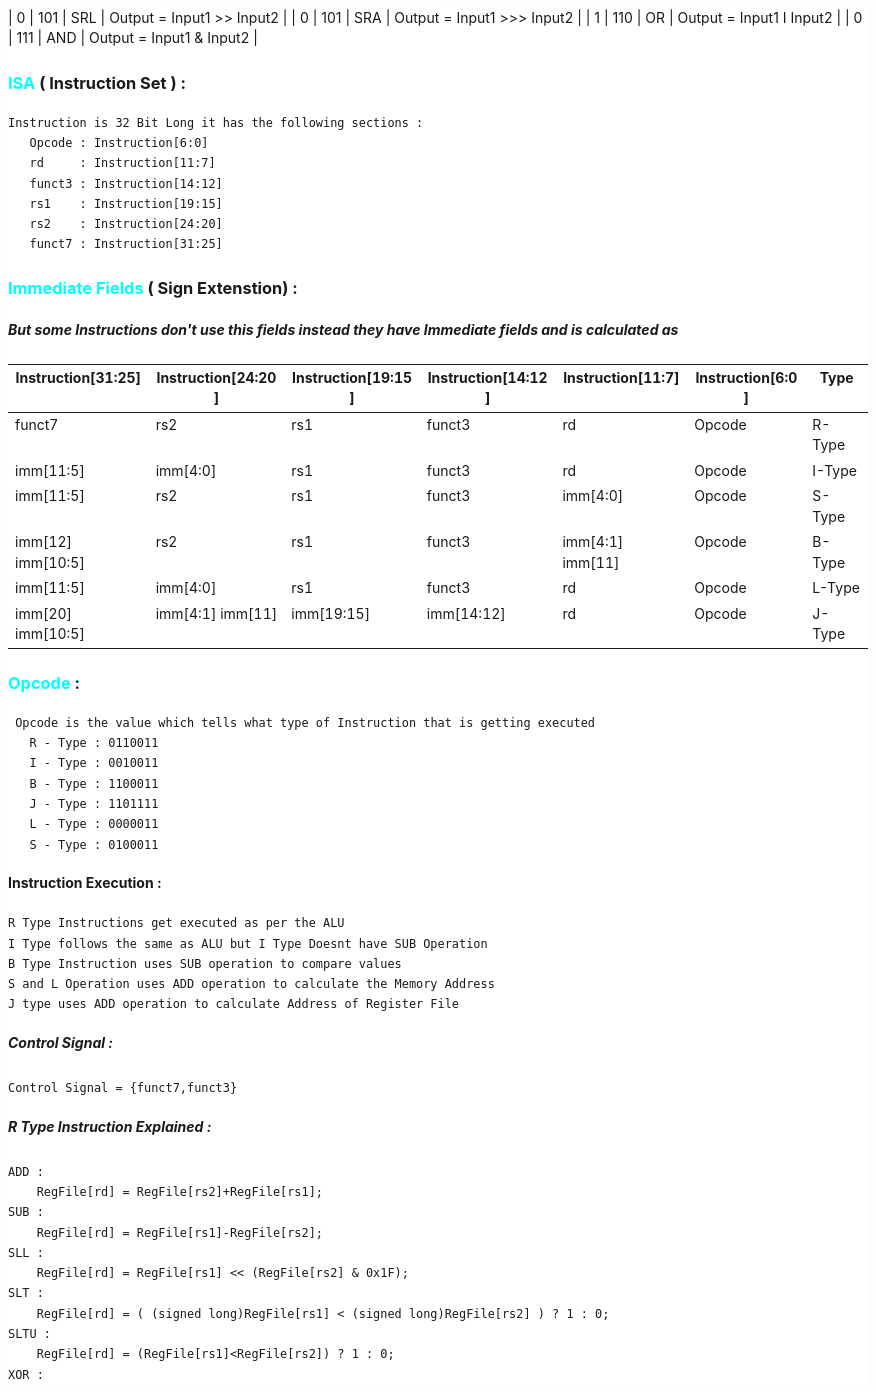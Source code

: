 | 0 | 101 | SRL | Output = Input1 >> Input2 | 
| 0 | 101 | SRA | Output = Input1 >>> Input2 | 
| 1 | 110 | OR | Output = Input1 I Input2 | 
| 0 | 111 | AND | Output = Input1 & Input2 | 
### <span style="color:Cyan">ISA</span> ( Instruction Set ) :
    Instruction is 32 Bit Long it has the following sections :
       Opcode : Instruction[6:0]
       rd     : Instruction[11:7]
       funct3 : Instruction[14:12]
       rs1    : Instruction[19:15]
       rs2    : Instruction[24:20]
       funct7 : Instruction[31:25]
### <span style="color:Cyan">Immediate Fields</span> ( Sign Extenstion) : 
##### But some Instructions don't use this fields instead they have Immediate fields and is calculated as
| Instruction[31:25] | Instruction[24:20] | Instruction[19:15] | Instruction[14:12] | Instruction[11:7] | Instruction[6:0] | Type |
| --- | --- | --- | --- | --- | --- | --- |
| funct7 | rs2 | rs1 | funct3 | rd | Opcode | R-Type |
| imm[11:5] | imm[4:0] | rs1 | funct3 | rd | Opcode | I-Type |
| imm[11:5] | rs2 | rs1 | funct3 | imm[4:0] | Opcode | S-Type |
| imm[12] imm[10:5] | rs2 | rs1 | funct3 | imm[4:1] imm[11] | Opcode | B-Type |
| imm[11:5] | imm[4:0] | rs1 | funct3 | rd | Opcode | L-Type | 
| imm[20] imm[10:5] | imm[4:1] imm[11] | imm[19:15] | imm[14:12] | rd | Opcode | J-Type |
### <span style="color:Cyan">Opcode</span> :
     Opcode is the value which tells what type of Instruction that is getting executed 
       R - Type : 0110011
       I - Type : 0010011
       B - Type : 1100011
       J - Type : 1101111
       L - Type : 0000011
       S - Type : 0100011
#### Instruction Execution :
    R Type Instructions get executed as per the ALU
    I Type follows the same as ALU but I Type Doesnt have SUB Operation
    B Type Instruction uses SUB operation to compare values
    S and L Operation uses ADD operation to calculate the Memory Address
    J type uses ADD operation to calculate Address of Register File
##### Control Signal :
    Control Signal = {funct7,funct3}
##### R Type Instruction Explained :
    ADD : 
        RegFile[rd] = RegFile[rs2]+RegFile[rs1];
    SUB :                  
        RegFile[rd] = RegFile[rs1]-RegFile[rs2];
    SLL :                     
        RegFile[rd] = RegFile[rs1] << (RegFile[rs2] & 0x1F);
    SLT :       
        RegFile[rd] = ( (signed long)RegFile[rs1] < (signed long)RegFile[rs2] ) ? 1 : 0;
    SLTU :       
        RegFile[rd] = (RegFile[rs1]<RegFile[rs2]) ? 1 : 0;
    XOR :       